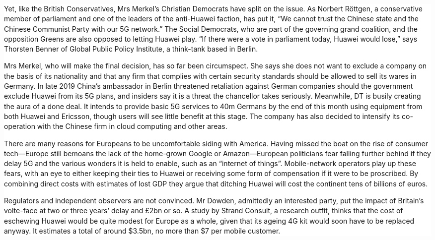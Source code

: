 Yet, like the British Conservatives, Mrs Merkel’s Christian Democrats have split on the issue. As Norbert Röttgen, a conservative member of parliament and one of the leaders of the anti-Huawei faction, has put it, “We cannot trust the Chinese state and the Chinese Communist Party with our 5G network.” The Social Democrats, who are part of the governing grand coalition, and the opposition Greens are also opposed to letting Huawei play. “If there were a vote in parliament today, Huawei would lose,” says Thorsten Benner of Global Public Policy Institute, a think-tank based in Berlin.

Mrs Merkel, who will make the final decision, has so far been circumspect. She says she does not want to exclude a company on the basis of its nationality and that any firm that complies with certain security standards should be allowed to sell its wares in Germany. In late 2019 China’s ambassador in Berlin threatened retaliation against German companies should the government exclude Huawei from its 5G plans, and insiders say it is a threat the chancellor takes seriously. Meanwhile, DT is busily creating the aura of a done deal. It intends to provide basic 5G services to 40m Germans by the end of this month using equipment from both Huawei and Ericsson, though users will see little benefit at this stage. The company has also decided to intensify its co-operation with the Chinese firm in cloud computing and other areas.

There are many reasons for Europeans to be uncomfortable siding with America. Having missed the boat on the rise of consumer tech—Europe still bemoans the lack of the home-grown Google or Amazon—European politicians fear falling further behind if they delay 5G and the various wonders it is held to enable, such as an “internet of things”. Mobile-network operators play up these fears, with an eye to either keeping their ties to Huawei or receiving some form of compensation if it were to be proscribed. By combining direct costs with estimates of lost GDP they argue that ditching Huawei will cost the continent tens of billions of euros.

Regulators and independent observers are not convinced. Mr Dowden, admittedly an interested party, put the impact of Britain’s volte-face at two or three years’ delay and £2bn or so. A study by Strand Consult, a research outfit, thinks that the cost of eschewing Huawei would be quite modest for Europe as a whole, given that its ageing 4G kit would soon have to be replaced anyway. It estimates a total of around $3.5bn, no more than $7 per mobile customer.

